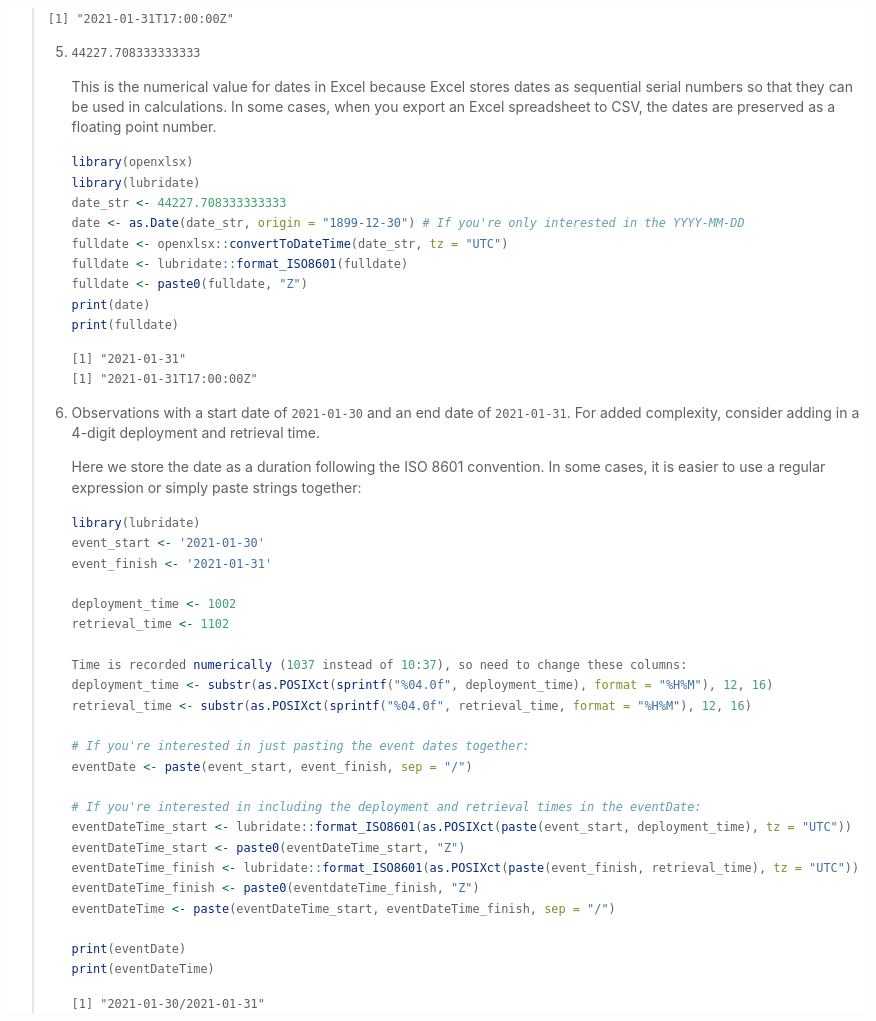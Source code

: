 >    ```output
>    [1] "2021-01-31T17:00:00Z"
>    ```
>    
> 5. `44227.708333333333`
>    
>    This is the numerical value for dates in Excel because Excel stores dates as sequential serial numbers so that they 
>    can be used in calculations. In some cases, when you export an Excel spreadsheet to CSV, the 
>    dates are preserved as a floating point number.
>
>    ```r
>    library(openxlsx)
>    library(lubridate)
>    date_str <- 44227.708333333333
>    date <- as.Date(date_str, origin = "1899-12-30") # If you're only interested in the YYYY-MM-DD
>    fulldate <- openxlsx::convertToDateTime(date_str, tz = "UTC")
>    fulldate <- lubridate::format_ISO8601(fulldate)
>    fulldate <- paste0(fulldate, "Z")
>    print(date)
>    print(fulldate)
>    ```
>    ```output
>    [1] "2021-01-31"
>    [1] "2021-01-31T17:00:00Z"
>    ```
> 6. Observations with a start date of `2021-01-30` and an end date of `2021-01-31`. For added complexity, consider adding in a 4-digit deployment and retrieval time.
> 
>    Here we store the date as a duration following the ISO 8601 convention. In some cases, it is easier to use a regular 
>    expression or simply paste strings together:
>    
>    ```r
>    library(lubridate)
>    event_start <- '2021-01-30'
>    event_finish <- '2021-01-31'
>    
>    deployment_time <- 1002
>    retrieval_time <- 1102
> 
>    Time is recorded numerically (1037 instead of 10:37), so need to change these columns:
>    deployment_time <- substr(as.POSIXct(sprintf("%04.0f", deployment_time), format = "%H%M"), 12, 16)
>    retrieval_time <- substr(as.POSIXct(sprintf("%04.0f", retrieval_time, format = "%H%M"), 12, 16)
>
>    # If you're interested in just pasting the event dates together:
>    eventDate <- paste(event_start, event_finish, sep = "/") 
>
>    # If you're interested in including the deployment and retrieval times in the eventDate:
>    eventDateTime_start <- lubridate::format_ISO8601(as.POSIXct(paste(event_start, deployment_time), tz = "UTC"))
>    eventDateTime_start <- paste0(eventDateTime_start, "Z")
>    eventDateTime_finish <- lubridate::format_ISO8601(as.POSIXct(paste(event_finish, retrieval_time), tz = "UTC"))
>    eventDateTime_finish <- paste0(eventdateTime_finish, "Z")
>    eventDateTime <- paste(eventDateTime_start, eventDateTime_finish, sep = "/") 
>    
>    print(eventDate)
>    print(eventDateTime)
>    ```
>    ```output
>    [1] "2021-01-30/2021-01-31"